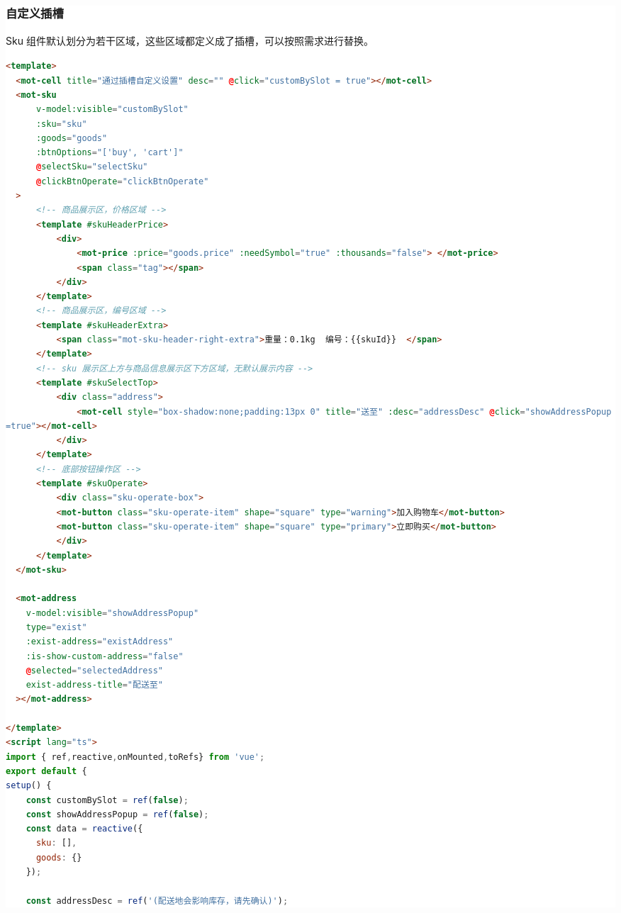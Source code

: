 ### 自定义插槽

Sku 组件默认划分为若干区域，这些区域都定义成了插槽，可以按照需求进行替换。

```html
<template>
  <mot-cell title="通过插槽自定义设置" desc="" @click="customBySlot = true"></mot-cell>
  <mot-sku
      v-model:visible="customBySlot"
      :sku="sku"
      :goods="goods"
      :btnOptions="['buy', 'cart']"
      @selectSku="selectSku"
      @clickBtnOperate="clickBtnOperate"
  >
      <!-- 商品展示区，价格区域 -->
      <template #skuHeaderPrice>
          <div>
              <mot-price :price="goods.price" :needSymbol="true" :thousands="false"> </mot-price>
              <span class="tag"></span>
          </div>
      </template> 
      <!-- 商品展示区，编号区域 -->
      <template #skuHeaderExtra>
          <span class="mot-sku-header-right-extra">重量：0.1kg  编号：{{skuId}}  </span>
      </template> 
      <!-- sku 展示区上方与商品信息展示区下方区域，无默认展示内容 -->
      <template #skuSelectTop>
          <div class="address">
              <mot-cell style="box-shadow:none;padding:13px 0" title="送至" :desc="addressDesc" @click="showAddressPopup=true"></mot-cell>
          </div>
      </template>
      <!-- 底部按钮操作区 -->
      <template #skuOperate>
          <div class="sku-operate-box">
          <mot-button class="sku-operate-item" shape="square" type="warning">加入购物车</mot-button>
          <mot-button class="sku-operate-item" shape="square" type="primary">立即购买</mot-button>
          </div>
      </template>
  </mot-sku>

  <mot-address
    v-model:visible="showAddressPopup"
    type="exist"
    :exist-address="existAddress"
    :is-show-custom-address="false"
    @selected="selectedAddress"
    exist-address-title="配送至"
  ></mot-address>

</template>
<script lang="ts">
import { ref,reactive,onMounted,toRefs} from 'vue';
export default {
setup() {
    const customBySlot = ref(false);
    const showAddressPopup = ref(false);
    const data = reactive({
      sku: [],
      goods: {}
    });

    const addressDesc = ref('(配送地会影响库存，请先确认)');
```